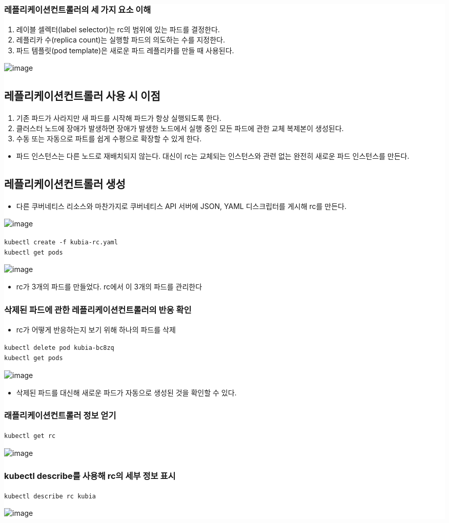 ### 레플리케이션컨트롤러의 세 가지 요소 이해

1. 레이블 셀렉터(label selector)는 rc의 범위에 있는 파드를 결정한다.
2. 레플리카 수(replica count)는 실행할 파드의 의도하는 수를 지정한다.
3. 파드 템플릿(pod template)은 새로운 파드 레플리카를 만들 때 사용된다.

![image](https://user-images.githubusercontent.com/81672260/148018791-34cfc215-2a28-47ac-8ff2-a143d209fb6e.png)

## 레플리케이션컨트롤러 사용 시 이점

1. 기존 파드가 사라지만 새 파드를 시작해 파드가 항상 실행되도록 한다.
2. 클러스터 노드에 장애가 발생하면 장애가 발생한 노드에서 실행 중인 모든 파드에 관한 교체 복제본이 생성된다.
3. 수동 또는 자동으로 파트를 쉽게 수평으로 확장할 수 있게 한다.

- 파드 인스턴스는 다른 노드로 재배치되지 않는다. 대신이 rc는 교체되는 인스턴스와 관련 없는 완전히 새로운 파드 인스턴스를 만든다.

## 레플리케이션컨트롤러 생성
- 다른 쿠버네티스 리소스와 마찬가지로 쿠버네티스 API 서버에 JSON, YAML 디스크립터를 게시해 rc를 만든다.

![image](https://user-images.githubusercontent.com/81672260/148026068-2700e36f-8cc5-46ee-91ee-4ae96e64c6ca.png)

```
kubectl create -f kubia-rc.yaml
kubectl get pods
```

![image](https://user-images.githubusercontent.com/81672260/148027707-2029755a-1efc-4e19-afac-b8b46f690b3a.png)

- rc가 3개의 파드를 만들었다. rc에서 이 3개의 파드를 관리한다

### 삭제된 파드에 관한 레플리케이션컨트롤러의 반응 확인
- rc가 어떻게 반응하는지 보기 위해 하나의 파드를 삭제

```
kubectl delete pod kubia-bc8zq
kubectl get pods
```

![image](https://user-images.githubusercontent.com/81672260/148028130-f123912d-5b29-4b4c-8c32-88acd52f7a98.png)

- 삭제된 파드를 대신해 새로운 파드가 자동으로 생성된 것을 확인할 수 있다.

### 래플리케이션컨트롤러 정보 얻기

```
kubectl get rc
```
![image](https://user-images.githubusercontent.com/81672260/148028310-c18c24b0-8419-479b-8a62-cd0338fa958f.png)

### kubectl describe를 사용해 rc의 세부 정보 표시

```
kubectl describe rc kubia
```
![image](https://user-images.githubusercontent.com/81672260/148030413-c1f20b69-e4ed-47d9-8170-475ff4071a78.png)
